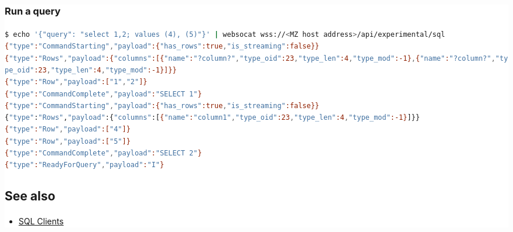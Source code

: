 ### Run a query

```bash
$ echo '{"query": "select 1,2; values (4), (5)"}' | websocat wss://<MZ host address>/api/experimental/sql
{"type":"CommandStarting","payload":{"has_rows":true,"is_streaming":false}}
{"type":"Rows","payload":{"columns":[{"name":"?column?","type_oid":23,"type_len":4,"type_mod":-1},{"name":"?column?","type_oid":23,"type_len":4,"type_mod":-1}]}}
{"type":"Row","payload":["1","2"]}
{"type":"CommandComplete","payload":"SELECT 1"}
{"type":"CommandStarting","payload":{"has_rows":true,"is_streaming":false}}
{"type":"Rows","payload":{"columns":[{"name":"column1","type_oid":23,"type_len":4,"type_mod":-1}]}}
{"type":"Row","payload":["4"]}
{"type":"Row","payload":["5"]}
{"type":"CommandComplete","payload":"SELECT 2"}
{"type":"ReadyForQuery","payload":"I"}
```

## See also
- [SQL Clients](../sql-clients)

[simple-query]: https://www.postgresql.org/docs/current/protocol-flow.html#id-1.10.5.7.4
[extended-query]: https://www.postgresql.org/docs/current/protocol-flow.html#PROTOCOL-FLOW-EXT-QUERY
